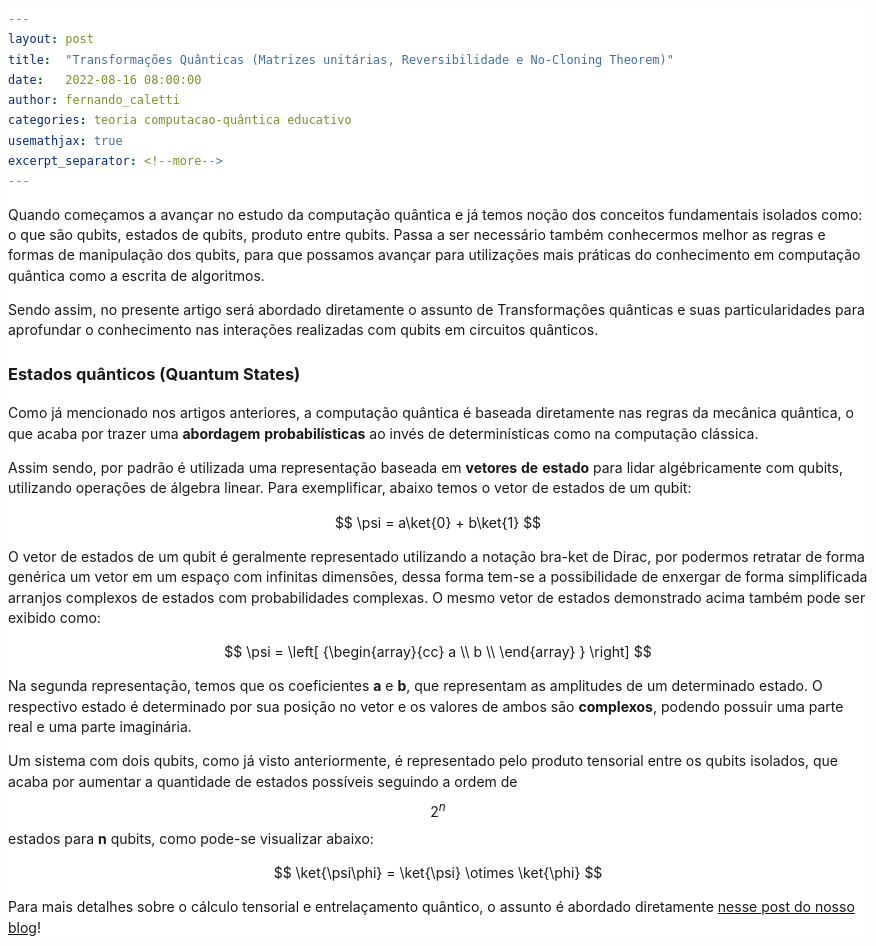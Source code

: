 ```yaml
---
layout: post
title:  "Transformações Quânticas (Matrizes unitárias, Reversibilidade e No-Cloning Theorem)"
date:   2022-08-16 08:00:00
author: fernando_caletti
categories: teoria computacao-quântica educativo
usemathjax: true
excerpt_separator: <!--more-->
---
```


Quando começamos a avançar no estudo da computação quântica e já temos noção dos conceitos fundamentais isolados como: o que são qubits, estados de qubits, produto entre qubits. Passa a ser necessário também conhecermos melhor as regras e formas de manipulação dos qubits, para que possamos avançar para utilizações mais práticas do conhecimento em computação quântica como a escrita de algoritmos. 

Sendo assim, no presente artigo será abordado diretamente o assunto de Transformações quânticas e suas particularidades para aprofundar o conhecimento nas interações realizadas com qubits em circuitos quânticos.



### Estados quânticos (Quantum States)
Como já mencionado nos artigos anteriores, a computação quântica é baseada diretamente nas regras da mecânica quântica, o que acaba por trazer uma **abordagem** **probabilísticas** ao invés de determinísticas como na computação clássica. 

Assim sendo, por padrão é utilizada uma representação baseada em **vetores** **de** **estado** para lidar algébricamente com qubits, utilizando operações de álgebra linear.
Para exemplificar, abaixo temos o vetor de estados de um qubit:

$$ \psi = a\ket{0} + b\ket{1} $$

O vetor de estados de um qubit é geralmente representado utilizando a notação bra-ket de Dirac, por podermos retratar de forma genérica um vetor em um espaço com infinitas dimensões, dessa forma tem-se a possibilidade de enxergar de forma simplificada arranjos complexos de estados com probabilidades complexas. O mesmo vetor de estados demonstrado acima também pode ser exibido como:

$$ \psi = \left[ {\begin{array}{cc}
a \\
b \\
\end{array} } \right] $$

Na segunda representação, temos que os coeficientes **a** e **b**, que representam as amplitudes de um determinado estado. O respectivo estado é determinado por sua posição no vetor e os valores de ambos são **complexos**, podendo possuir uma parte real e uma parte imaginária.

Um sistema com dois qubits, como já visto anteriormente, é representado pelo produto tensorial entre os qubits isolados, que acaba por aumentar a quantidade de estados possíveis seguindo a ordem de $$ 2^n $$ estados para **n** qubits, como pode-se visualizar abaixo:

$$ \ket{\psi\phi} = \ket{\psi} \otimes \ket{\phi} $$

Para mais detalhes sobre o cálculo tensorial e entrelaçamento quântico, o assunto é abordado diretamente [nesse post do nosso blog](/matemática/computacao-quântica/produto-tensorial/entrelaçamento/2022/08/06/multiples-qubits-cross-product-entrelacamento.html)!
